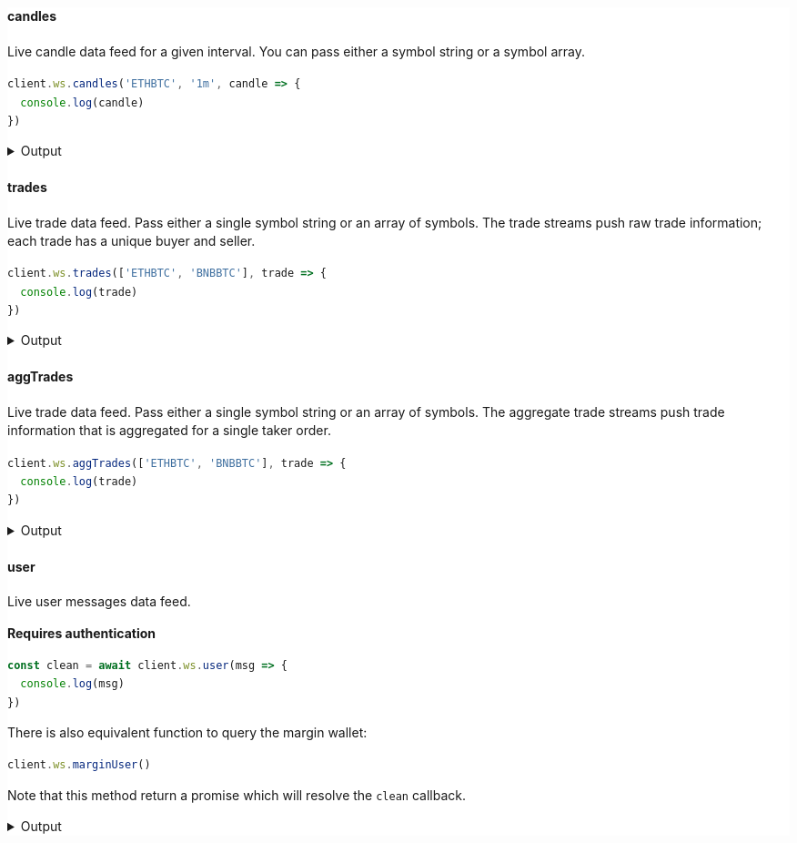 #### candles

Live candle data feed for a given interval. You can pass either a symbol string
or a symbol array.

```js
client.ws.candles('ETHBTC', '1m', candle => {
  console.log(candle)
})
```

<details><summary>Output</summary></details>

#### trades

Live trade data feed. Pass either a single symbol string or an array of symbols. The trade streams push raw trade information; each trade has a unique buyer and seller.

```js
client.ws.trades(['ETHBTC', 'BNBBTC'], trade => {
  console.log(trade)
})
```

<details><summary>Output</summary></details>

#### aggTrades

Live trade data feed. Pass either a single symbol string or an array of symbols. The aggregate trade streams push trade information that is aggregated for a single taker order.

```js
client.ws.aggTrades(['ETHBTC', 'BNBBTC'], trade => {
  console.log(trade)
})
```

<details><summary>Output</summary></details>

#### user

Live user messages data feed.

**Requires authentication**

```js
const clean = await client.ws.user(msg => {
  console.log(msg)
})
```

There is also equivalent function to query the margin wallet:

```js
client.ws.marginUser()
```

Note that this method return a promise which will resolve the `clean` callback.

<details><summary>Output</summary></details>
